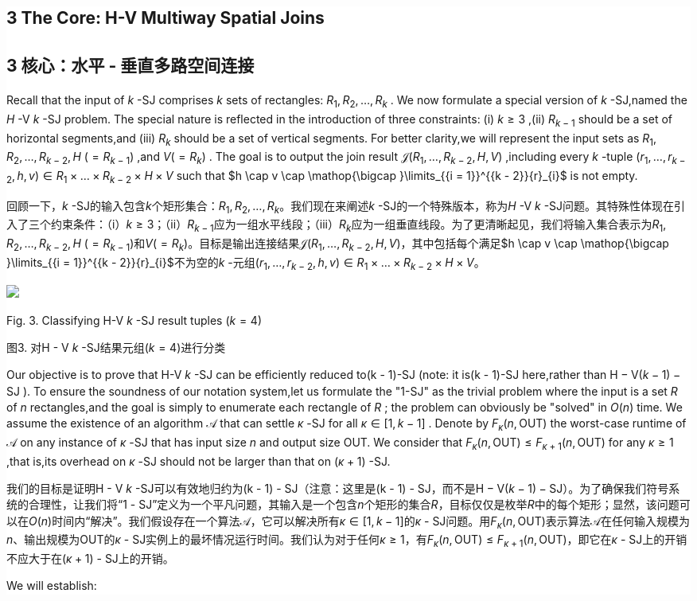 ## 3 The Core: H-V Multiway Spatial Joins

## 3 核心：水平 - 垂直多路空间连接

Recall that the input of $k$ -SJ comprises $k$ sets of rectangles: ${R}_{1},{R}_{2},\ldots ,{R}_{k}$ . We now formulate a special version of $k$ -SJ,named the $H$ -V $k$ -SJ problem. The special nature is reflected in the introduction of three constraints: (i) $k \geq  3$ ,(ii) ${R}_{k - 1}$ should be a set of horizontal segments,and (iii) ${R}_{k}$ should be a set of vertical segments. For better clarity,we will represent the input sets as ${R}_{1},{R}_{2},\ldots ,{R}_{k - 2},H$ $\left( { = {R}_{k - 1}}\right)$ ,and $V\left( { = {R}_{k}}\right)$ . The goal is to output the join result $\mathcal{J}\left( {{R}_{1},\ldots ,{R}_{k - 2},H,V}\right)$ ,including every $k$ -tuple $\left( {{r}_{1},\ldots ,{r}_{k - 2},h,v}\right)  \in  {R}_{1} \times  \ldots  \times  {R}_{k - 2} \times  H \times  V$ such that $h \cap  v \cap  \mathop{\bigcap }\limits_{{i = 1}}^{{k - 2}}{r}_{i}$ is not empty.

回顾一下，$k$ -SJ的输入包含$k$个矩形集合：${R}_{1},{R}_{2},\ldots ,{R}_{k}$。我们现在来阐述$k$ -SJ的一个特殊版本，称为$H$ -V $k$ -SJ问题。其特殊性体现在引入了三个约束条件：（i）$k \geq  3$；（ii）${R}_{k - 1}$应为一组水平线段；（iii）${R}_{k}$应为一组垂直线段。为了更清晰起见，我们将输入集合表示为${R}_{1},{R}_{2},\ldots ,{R}_{k - 2},H$ $\left( { = {R}_{k - 1}}\right)$和$V\left( { = {R}_{k}}\right)$。目标是输出连接结果$\mathcal{J}\left( {{R}_{1},\ldots ,{R}_{k - 2},H,V}\right)$，其中包括每个满足$h \cap  v \cap  \mathop{\bigcap }\limits_{{i = 1}}^{{k - 2}}{r}_{i}$不为空的$k$ -元组$\left( {{r}_{1},\ldots ,{r}_{k - 2},h,v}\right)  \in  {R}_{1} \times  \ldots  \times  {R}_{k - 2} \times  H \times  V$。





<img src="https://cdn.noedgeai.com/0195ccc5-d2d9-7daa-9177-3ae04293d71f_5.jpg?x=532&y=264&w=506&h=312&r=0"/>

Fig. 3. Classifying H-V $k$ -SJ result tuples $\left( {k = 4}\right)$

图3. 对H - V $k$ -SJ结果元组$\left( {k = 4}\right)$进行分类



Our objective is to prove that H-V $k$ -SJ can be efficiently reduced to(k - 1)-SJ (note: it is(k - 1)-SJ here,rather than $\mathrm{H} - \mathrm{V}\left( {k - 1}\right)  - \mathrm{{SJ}}$ ). To ensure the soundness of our notation system,let us formulate the "1-SJ" as the trivial problem where the input is a set $R$ of $n$ rectangles,and the goal is simply to enumerate each rectangle of $R$ ; the problem can obviously be "solved" in $O\left( n\right)$ time. We assume the existence of an algorithm $\mathcal{A}$ that can settle $\kappa$ -SJ for all $\kappa  \in  \left\lbrack  {1,k - 1}\right\rbrack$ . Denote by ${F}_{\kappa }\left( {n,\mathrm{{OUT}}}\right)$ the worst-case runtime of $\mathcal{A}$ on any instance of $\kappa$ -SJ that has input size $n$ and output size OUT. We consider that ${F}_{\kappa }\left( {n,\mathrm{{OUT}}}\right)  \leq  {F}_{\kappa  + 1}\left( {n,\mathrm{{OUT}}}\right)$ for any $\kappa  \geq  1$ ,that is,its overhead on $\kappa$ -SJ should not be larger than that on $\left( {\kappa  + 1}\right)$ -SJ.

我们的目标是证明H - V $k$ -SJ可以有效地归约为(k - 1) - SJ（注意：这里是(k - 1) - SJ，而不是$\mathrm{H} - \mathrm{V}\left( {k - 1}\right)  - \mathrm{{SJ}}$）。为了确保我们符号系统的合理性，让我们将“1 - SJ”定义为一个平凡问题，其输入是一个包含$n$个矩形的集合$R$，目标仅仅是枚举$R$中的每个矩形；显然，该问题可以在$O\left( n\right)$时间内“解决”。我们假设存在一个算法$\mathcal{A}$，它可以解决所有$\kappa  \in  \left\lbrack  {1,k - 1}\right\rbrack$的$\kappa$ - SJ问题。用${F}_{\kappa }\left( {n,\mathrm{{OUT}}}\right)$表示算法$\mathcal{A}$在任何输入规模为$n$、输出规模为OUT的$\kappa$ - SJ实例上的最坏情况运行时间。我们认为对于任何$\kappa  \geq  1$，有${F}_{\kappa }\left( {n,\mathrm{{OUT}}}\right)  \leq  {F}_{\kappa  + 1}\left( {n,\mathrm{{OUT}}}\right)$，即它在$\kappa$ - SJ上的开销不应大于在$\left( {\kappa  + 1}\right)$ - SJ上的开销。

We will establish:
